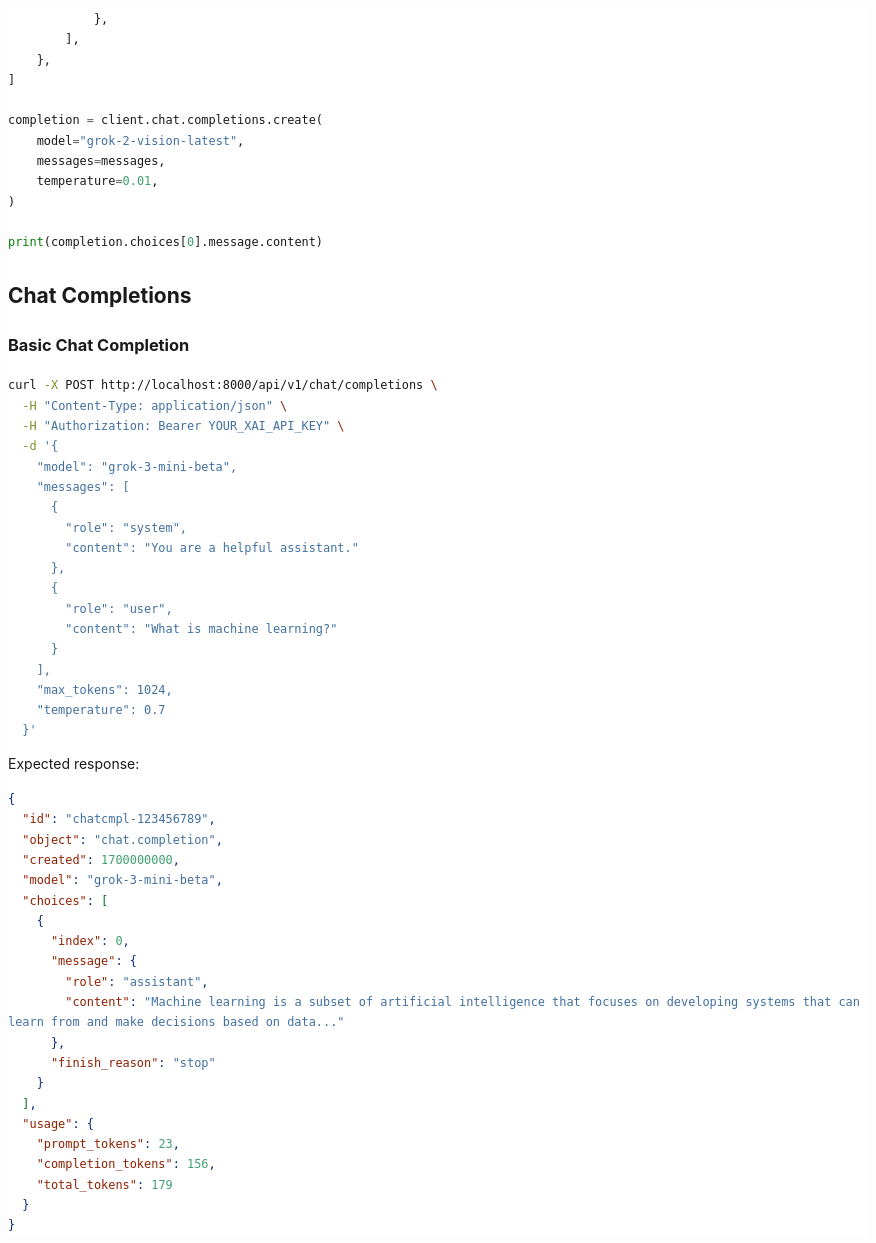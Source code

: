 ```python
            },
        ],
    },
]

completion = client.chat.completions.create(
    model="grok-2-vision-latest",
    messages=messages,
    temperature=0.01,
)

print(completion.choices[0].message.content)
```

## Chat Completions

### Basic Chat Completion

```bash
curl -X POST http://localhost:8000/api/v1/chat/completions \
  -H "Content-Type: application/json" \
  -H "Authorization: Bearer YOUR_XAI_API_KEY" \
  -d '{
    "model": "grok-3-mini-beta",
    "messages": [
      {
        "role": "system",
        "content": "You are a helpful assistant."
      },
      {
        "role": "user",
        "content": "What is machine learning?"
      }
    ],
    "max_tokens": 1024,
    "temperature": 0.7
  }'
```

Expected response:
```json
{
  "id": "chatcmpl-123456789",
  "object": "chat.completion",
  "created": 1700000000,
  "model": "grok-3-mini-beta",
  "choices": [
    {
      "index": 0,
      "message": {
        "role": "assistant",
        "content": "Machine learning is a subset of artificial intelligence that focuses on developing systems that can learn from and make decisions based on data..."
      },
      "finish_reason": "stop"
    }
  ],
  "usage": {
    "prompt_tokens": 23,
    "completion_tokens": 156,
    "total_tokens": 179
  }
}
```